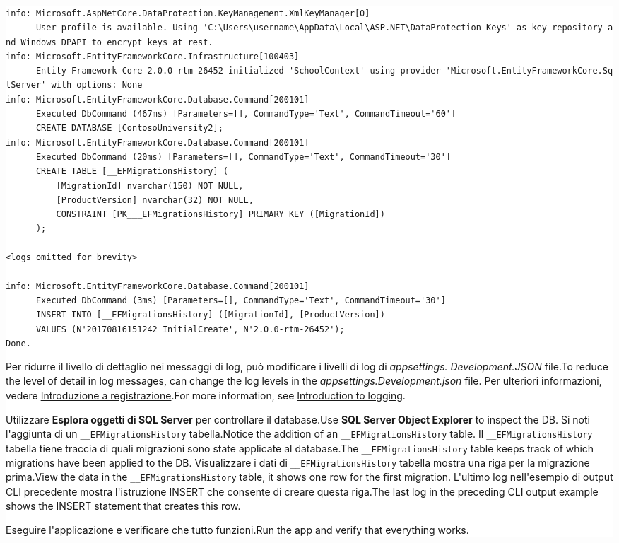 ```text
info: Microsoft.AspNetCore.DataProtection.KeyManagement.XmlKeyManager[0]
      User profile is available. Using 'C:\Users\username\AppData\Local\ASP.NET\DataProtection-Keys' as key repository and Windows DPAPI to encrypt keys at rest.
info: Microsoft.EntityFrameworkCore.Infrastructure[100403]
      Entity Framework Core 2.0.0-rtm-26452 initialized 'SchoolContext' using provider 'Microsoft.EntityFrameworkCore.SqlServer' with options: None
info: Microsoft.EntityFrameworkCore.Database.Command[200101]
      Executed DbCommand (467ms) [Parameters=[], CommandType='Text', CommandTimeout='60']
      CREATE DATABASE [ContosoUniversity2];
info: Microsoft.EntityFrameworkCore.Database.Command[200101]
      Executed DbCommand (20ms) [Parameters=[], CommandType='Text', CommandTimeout='30']
      CREATE TABLE [__EFMigrationsHistory] (
          [MigrationId] nvarchar(150) NOT NULL,
          [ProductVersion] nvarchar(32) NOT NULL,
          CONSTRAINT [PK___EFMigrationsHistory] PRIMARY KEY ([MigrationId])
      );

<logs omitted for brevity>

info: Microsoft.EntityFrameworkCore.Database.Command[200101]
      Executed DbCommand (3ms) [Parameters=[], CommandType='Text', CommandTimeout='30']
      INSERT INTO [__EFMigrationsHistory] ([MigrationId], [ProductVersion])
      VALUES (N'20170816151242_InitialCreate', N'2.0.0-rtm-26452');
Done.
```

<span data-ttu-id="f2bd4-202">Per ridurre il livello di dettaglio nei messaggi di log, può modificare i livelli di log di *appsettings. Development.JSON* file.</span><span class="sxs-lookup"><span data-stu-id="f2bd4-202">To reduce the level of detail in log messages, can change the log levels in the *appsettings.Development.json* file.</span></span> <span data-ttu-id="f2bd4-203">Per ulteriori informazioni, vedere [Introduzione a registrazione](xref:fundamentals/logging/index).</span><span class="sxs-lookup"><span data-stu-id="f2bd4-203">For more information, see [Introduction to logging](xref:fundamentals/logging/index).</span></span>

<span data-ttu-id="f2bd4-204">Utilizzare **Esplora oggetti di SQL Server** per controllare il database.</span><span class="sxs-lookup"><span data-stu-id="f2bd4-204">Use **SQL Server Object Explorer** to inspect the DB.</span></span> <span data-ttu-id="f2bd4-205">Si noti l'aggiunta di un `__EFMigrationsHistory` tabella.</span><span class="sxs-lookup"><span data-stu-id="f2bd4-205">Notice the addition of an `__EFMigrationsHistory` table.</span></span> <span data-ttu-id="f2bd4-206">Il `__EFMigrationsHistory` tabella tiene traccia di quali migrazioni sono state applicate al database.</span><span class="sxs-lookup"><span data-stu-id="f2bd4-206">The `__EFMigrationsHistory` table keeps track of which migrations have been applied to the DB.</span></span> <span data-ttu-id="f2bd4-207">Visualizzare i dati di `__EFMigrationsHistory` tabella mostra una riga per la migrazione prima.</span><span class="sxs-lookup"><span data-stu-id="f2bd4-207">View the data in the `__EFMigrationsHistory` table, it shows one row for the first migration.</span></span> <span data-ttu-id="f2bd4-208">L'ultimo log nell'esempio di output CLI precedente mostra l'istruzione INSERT che consente di creare questa riga.</span><span class="sxs-lookup"><span data-stu-id="f2bd4-208">The last log in the preceding CLI output example shows the INSERT statement that creates this row.</span></span>

<span data-ttu-id="f2bd4-209">Eseguire l'applicazione e verificare che tutto funzioni.</span><span class="sxs-lookup"><span data-stu-id="f2bd4-209">Run the app and verify that everything works.</span></span>
